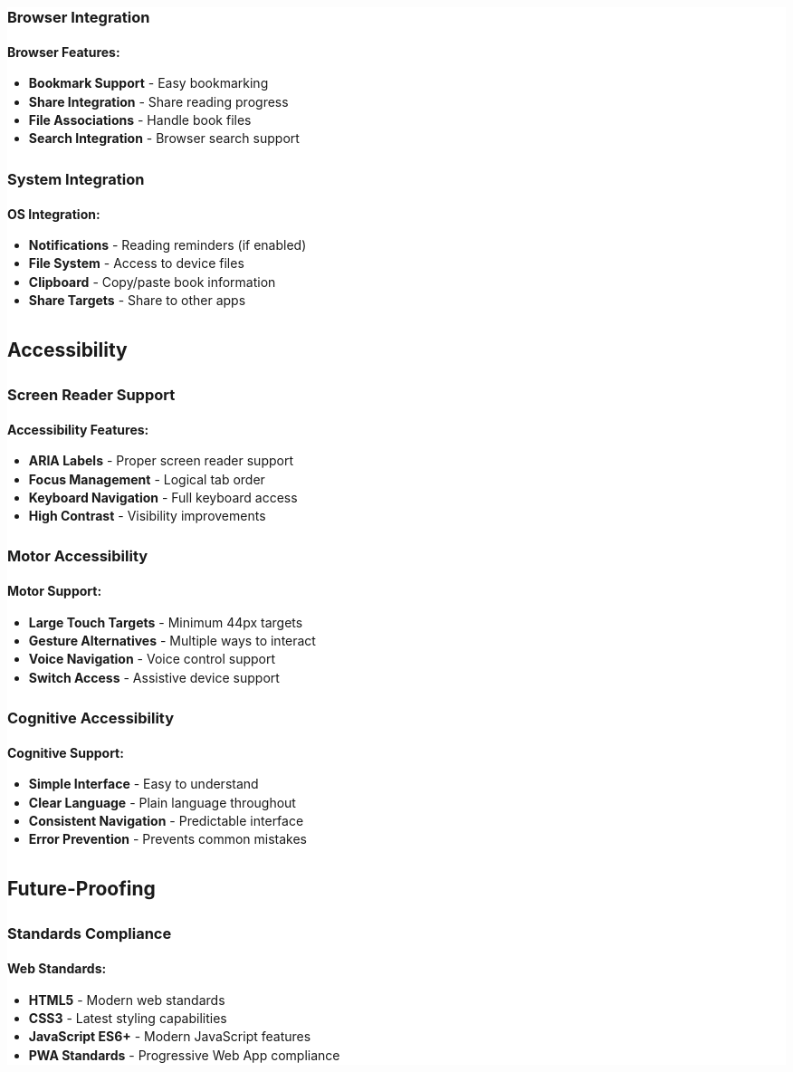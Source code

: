 ### Browser Integration

**Browser Features:**
- **Bookmark Support** - Easy bookmarking
- **Share Integration** - Share reading progress
- **File Associations** - Handle book files
- **Search Integration** - Browser search support

### System Integration

**OS Integration:**
- **Notifications** - Reading reminders (if enabled)
- **File System** - Access to device files
- **Clipboard** - Copy/paste book information
- **Share Targets** - Share to other apps

## Accessibility

### Screen Reader Support

**Accessibility Features:**
- **ARIA Labels** - Proper screen reader support
- **Focus Management** - Logical tab order
- **Keyboard Navigation** - Full keyboard access
- **High Contrast** - Visibility improvements

### Motor Accessibility

**Motor Support:**
- **Large Touch Targets** - Minimum 44px targets
- **Gesture Alternatives** - Multiple ways to interact
- **Voice Navigation** - Voice control support
- **Switch Access** - Assistive device support

### Cognitive Accessibility

**Cognitive Support:**
- **Simple Interface** - Easy to understand
- **Clear Language** - Plain language throughout
- **Consistent Navigation** - Predictable interface
- **Error Prevention** - Prevents common mistakes

## Future-Proofing

### Standards Compliance

**Web Standards:**
- **HTML5** - Modern web standards
- **CSS3** - Latest styling capabilities
- **JavaScript ES6+** - Modern JavaScript features
- **PWA Standards** - Progressive Web App compliance
